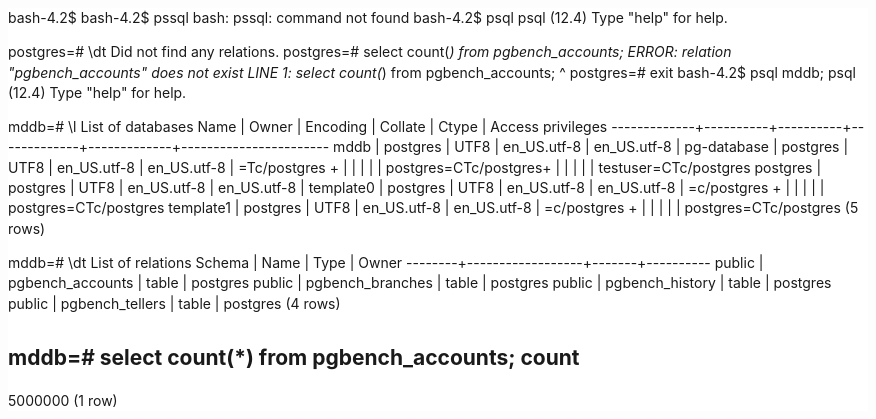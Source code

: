 bash-4.2$
bash-4.2$ pssql
bash: pssql: command not found
bash-4.2$ psql
psql (12.4)
Type "help" for help.

postgres=# \dt
Did not find any relations.
postgres=# select count(*) from pgbench_accounts;
ERROR:  relation "pgbench_accounts" does not exist
LINE 1: select count(*) from pgbench_accounts;
                             ^
postgres=# exit
bash-4.2$ psql mddb;
psql (12.4)
Type "help" for help.

mddb=# \l
                                   List of databases
    Name     |  Owner   | Encoding |   Collate   |    Ctype    |   Access privileges
-------------+----------+----------+-------------+-------------+-----------------------
 mddb        | postgres | UTF8     | en_US.utf-8 | en_US.utf-8 |
 pg-database | postgres | UTF8     | en_US.utf-8 | en_US.utf-8 | =Tc/postgres         +
             |          |          |             |             | postgres=CTc/postgres+
             |          |          |             |             | testuser=CTc/postgres
 postgres    | postgres | UTF8     | en_US.utf-8 | en_US.utf-8 |
 template0   | postgres | UTF8     | en_US.utf-8 | en_US.utf-8 | =c/postgres          +
             |          |          |             |             | postgres=CTc/postgres
 template1   | postgres | UTF8     | en_US.utf-8 | en_US.utf-8 | =c/postgres          +
             |          |          |             |             | postgres=CTc/postgres
(5 rows)

mddb=# \dt
              List of relations
 Schema |       Name       | Type  |  Owner
--------+------------------+-------+----------
 public | pgbench_accounts | table | postgres
 public | pgbench_branches | table | postgres
 public | pgbench_history  | table | postgres
 public | pgbench_tellers  | table | postgres
(4 rows)

mddb=# select count(*) from pgbench_accounts;
  count
---------
 5000000
(1 row)


